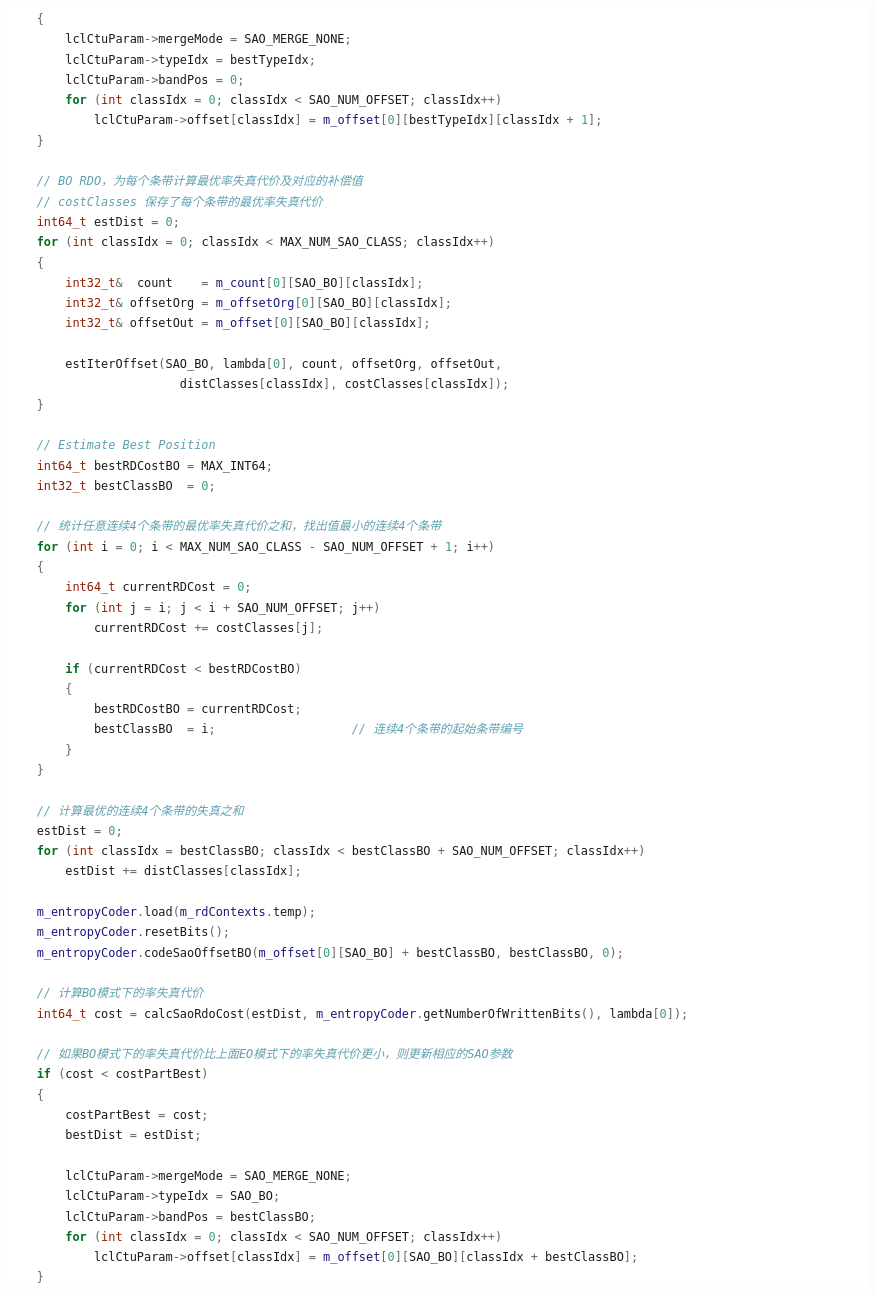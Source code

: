 ```cpp
    {
        lclCtuParam->mergeMode = SAO_MERGE_NONE;
        lclCtuParam->typeIdx = bestTypeIdx;
        lclCtuParam->bandPos = 0;
        for (int classIdx = 0; classIdx < SAO_NUM_OFFSET; classIdx++)
            lclCtuParam->offset[classIdx] = m_offset[0][bestTypeIdx][classIdx + 1];
    }

    // BO RDO，为每个条带计算最优率失真代价及对应的补偿值
    // costClasses 保存了每个条带的最优率失真代价
    int64_t estDist = 0;
    for (int classIdx = 0; classIdx < MAX_NUM_SAO_CLASS; classIdx++)
    {
        int32_t&  count    = m_count[0][SAO_BO][classIdx];
        int32_t& offsetOrg = m_offsetOrg[0][SAO_BO][classIdx];
        int32_t& offsetOut = m_offset[0][SAO_BO][classIdx];

        estIterOffset(SAO_BO, lambda[0], count, offsetOrg, offsetOut, 
                        distClasses[classIdx], costClasses[classIdx]);
    }

    // Estimate Best Position
    int64_t bestRDCostBO = MAX_INT64;
    int32_t bestClassBO  = 0;

    // 统计任意连续4个条带的最优率失真代价之和，找出值最小的连续4个条带
    for (int i = 0; i < MAX_NUM_SAO_CLASS - SAO_NUM_OFFSET + 1; i++)
    {
        int64_t currentRDCost = 0;
        for (int j = i; j < i + SAO_NUM_OFFSET; j++)
            currentRDCost += costClasses[j];

        if (currentRDCost < bestRDCostBO)
        {
            bestRDCostBO = currentRDCost;
            bestClassBO  = i;                   // 连续4个条带的起始条带编号
        }
    }

    // 计算最优的连续4个条带的失真之和
    estDist = 0;
    for (int classIdx = bestClassBO; classIdx < bestClassBO + SAO_NUM_OFFSET; classIdx++)
        estDist += distClasses[classIdx];

    m_entropyCoder.load(m_rdContexts.temp);
    m_entropyCoder.resetBits();
    m_entropyCoder.codeSaoOffsetBO(m_offset[0][SAO_BO] + bestClassBO, bestClassBO, 0);

    // 计算BO模式下的率失真代价
    int64_t cost = calcSaoRdoCost(estDist, m_entropyCoder.getNumberOfWrittenBits(), lambda[0]);

    // 如果BO模式下的率失真代价比上面EO模式下的率失真代价更小，则更新相应的SAO参数
    if (cost < costPartBest)
    {
        costPartBest = cost;
        bestDist = estDist;

        lclCtuParam->mergeMode = SAO_MERGE_NONE;
        lclCtuParam->typeIdx = SAO_BO;
        lclCtuParam->bandPos = bestClassBO;
        for (int classIdx = 0; classIdx < SAO_NUM_OFFSET; classIdx++)
            lclCtuParam->offset[classIdx] = m_offset[0][SAO_BO][classIdx + bestClassBO];
    }
```